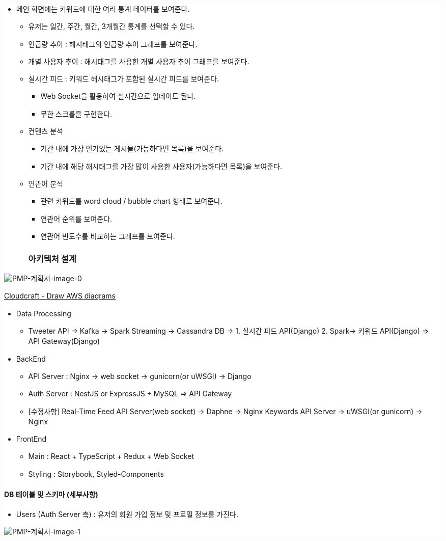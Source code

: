 - 메인 화면에는 키워드에 대한 여러 통계 데이터를 보여준다.

   - 유저는 일간, 주간, 월간, 3개월간 통계를 선택할 수 있다.

   - 언급량 추이 : 해시태그의 언급량 추이 그래프를 보여준다.

   - 개별 사용자 추이 : 해시태그를 사용한 개별 사용자 추이 그래프를 보여준다.

   - 실시간 피드 : 키워드 해시태그가 포함된 실시간 피드를 보여준다.

      - Web Socket을 활용하여 실시간으로 업데이트 된다.

      - 무한 스크롤을 구현한다.

   - 컨텐츠 분석

      - 기간 내에 가장 인기있는 게시물(가능하다면 목록)을 보여준다.

      - 기간 내에 해당 해시태그를 가장 많이 사용한 사용자(가능하다면 목록)을 보여준다.

   - 연관어 분석

      - 관련 키워드를 word cloud / bubble chart 형태로 보여준다.

      - 연관어 순위를 보여준다.

      - 연관어 빈도수를 비교하는 그래프를 보여준다.

      ### 아키텍처 설계

![PMP-계획서-image-0](images/PMP-계획서-image-0.png)

[Cloudcraft - Draw AWS diagrams](https://app.cloudcraft.co/view/60e50b09-952e-47a7-be48-29307faa77bd?key=mX3xEz6obXvNNyA3LV1DPw)

- Data Processing 

   - Tweeter API → Kafka → Spark Streaming → Cassandra DB → 1. 실시간 피드 API(Django) 2. Spark→ 키워드 API(Django) ⇒ API Gateway(Django)

- BackEnd

   - API Server : Nginx → web socket → gunicorn(or uWSGI)  → Django

   - Auth Server : NestJS or ExpressJS + MySQL ⇒ API Gateway

   - [수정사항] 
Real-Time Feed API Server(web socket) → Daphne → Nginx
Keywords API Server → uWSGI(or gunicorn) → Nginx

- FrontEnd 

   - Main : React + TypeScript + Redux + Web Socket

   - Styling : Storybook, Styled-Components

#### DB 테이블 및 스키마 (세부사항)

- Users (Auth Server 측) : 유저의 회원 가입 정보 및 프로필 정보를 가진다.

![PMP-계획서-image-1](images/PMP-계획서-image-1.png)
